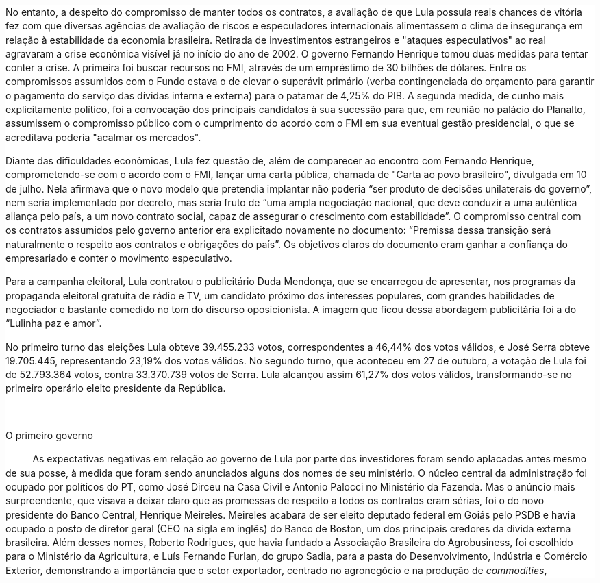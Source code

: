 No entanto, a despeito do compromisso de manter todos os contratos, a
avaliação de que Lula possuía reais chances de vitória fez com que
diversas agências de avaliação de riscos e especuladores internacionais
alimentassem o clima de insegurança em relação à estabilidade da
economia brasileira. Retirada de investimentos estrangeiros e "ataques
especulativos" ao real agravaram a crise econômica visível já no início
do ano de 2002. O governo Fernando Henrique tomou duas medidas para
tentar conter a crise. A primeira foi buscar recursos no FMI, através de
um empréstimo de 30 bilhões de dólares. Entre os compromissos assumidos
com o Fundo estava o de elevar o superávit primário (verba
contingenciada do orçamento para garantir o pagamento do serviço das
dívidas interna e externa) para o patamar de 4,25% do PIB. A segunda
medida, de cunho mais explicitamente político, foi a convocação dos
principais candidatos à sua sucessão para que, em reunião no palácio do
Planalto, assumissem o compromisso público com o cumprimento do acordo
com o FMI em sua eventual gestão presidencial, o que se acreditava
poderia "acalmar os mercados".

Diante das dificuldades econômicas, Lula fez questão de, além de
comparecer ao encontro com Fernando Henrique, comprometendo-se com o
acordo com o FMI, lançar uma carta pública, chamada de "Carta ao povo
brasileiro", divulgada em 10 de julho. Nela afirmava que o novo modelo
que pretendia implantar não poderia “ser produto de decisões unilaterais
do governo”, nem seria implementado por decreto, mas seria fruto de “uma
ampla negociação nacional, que deve conduzir a uma autêntica aliança
pelo país, a um novo contrato social, capaz de assegurar o crescimento
com estabilidade”. O compromisso central com os contratos assumidos pelo
governo anterior era explicitado novamente no documento: “Premissa dessa
transição será naturalmente o respeito aos contratos e obrigações do
país”. Os objetivos claros do documento eram ganhar a confiança do
empresariado e conter o movimento especulativo.

Para a campanha eleitoral, Lula contratou o publicitário Duda Mendonça,
que se encarregou de apresentar, nos programas da propaganda eleitoral
gratuita de rádio e TV, um candidato próximo dos interesses populares,
com grandes habilidades de negociador e bastante comedido no tom do
discurso oposicionista. A imagem que ficou dessa abordagem publicitária
foi a do “Lulinha paz e amor”.

No primeiro turno das eleições Lula obteve 39.455.233 votos,
correspondentes a 46,44% dos votos válidos, e José Serra obteve
19.705.445, representando 23,19% dos votos válidos. No segundo turno,
que aconteceu em 27 de outubro, a votação de Lula foi de 52.793.364
votos, contra 33.370.739 votos de Serra. Lula alcançou assim 61,27% dos
votos válidos, transformando-se no primeiro operário eleito presidente
da República.

 

O primeiro governo

          As expectativas negativas em relação ao governo de Lula por
parte dos investidores foram sendo aplacadas antes mesmo de sua posse, à
medida que foram sendo anunciados alguns dos nomes de seu ministério. O
núcleo central da administração foi ocupado por políticos do PT, como
José Dirceu na Casa Civil e Antonio Palocci no Ministério da Fazenda.
Mas o anúncio mais surpreendente, que visava a deixar claro que as
promessas de respeito a todos os contratos eram sérias, foi o do novo
presidente do Banco Central, Henrique Meireles. Meireles acabara de ser
eleito deputado federal em Goiás pelo PSDB e havia ocupado o posto de
diretor geral (CEO na sigla em inglês) do Banco de Boston, um dos
principais credores da dívida externa brasileira. Além desses nomes,
Roberto Rodrigues, que havia fundado a Associação Brasileira do
Agrobusiness, foi escolhido para o Ministério da Agricultura, e Luís
Fernando Furlan, do grupo Sadia, para a pasta do Desenvolvimento,
Indústria e Comércio Exterior, demonstrando a importância que o setor
exportador, centrado no agronegócio e na produção de *commodities*,